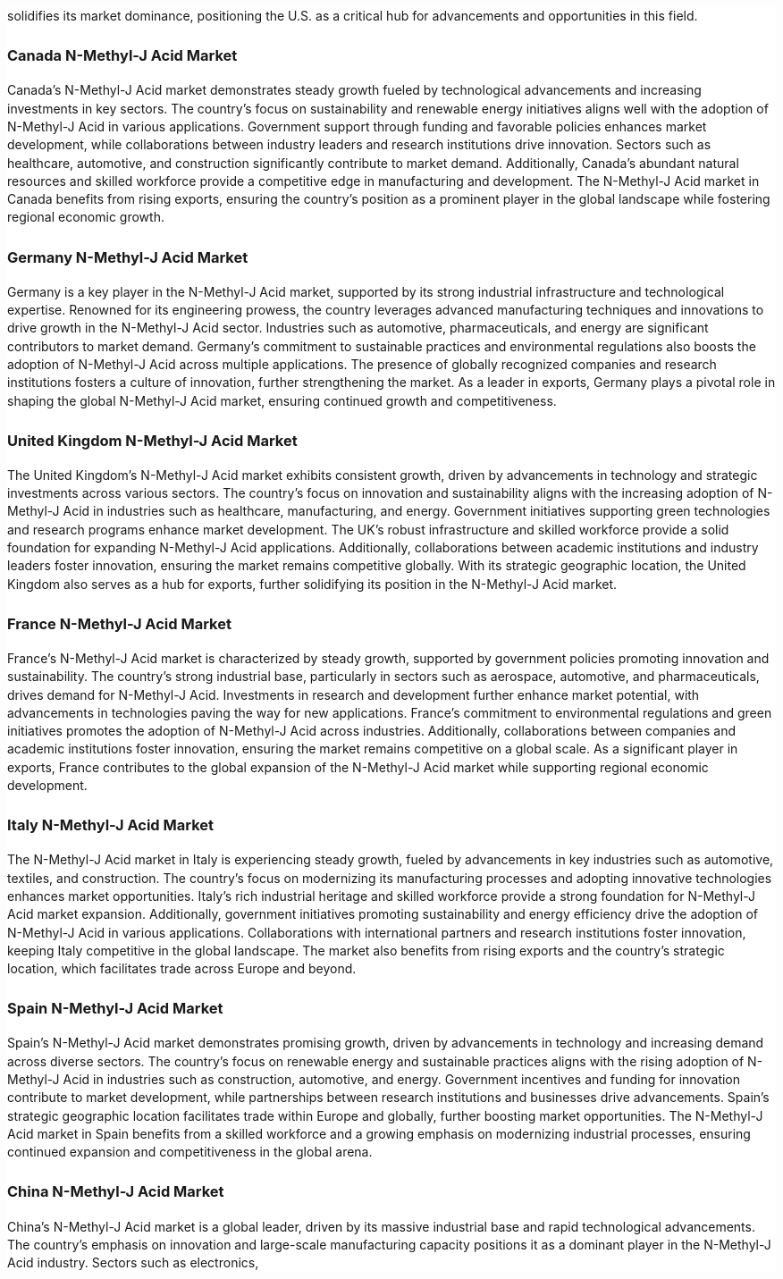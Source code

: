 solidifies its market dominance, positioning the U.S. as a critical hub for advancements and opportunities in this field.</p><h3>Canada N-Methyl-J Acid Market</h3><p>Canada&rsquo;s N-Methyl-J Acid market demonstrates steady growth fueled by technological advancements and increasing investments in key sectors. The country&rsquo;s focus on sustainability and renewable energy initiatives aligns well with the adoption of N-Methyl-J Acid in various applications. Government support through funding and favorable policies enhances market development, while collaborations between industry leaders and research institutions drive innovation. Sectors such as healthcare, automotive, and construction significantly contribute to market demand. Additionally, Canada&rsquo;s abundant natural resources and skilled workforce provide a competitive edge in manufacturing and development. The N-Methyl-J Acid market in Canada benefits from rising exports, ensuring the country&rsquo;s position as a prominent player in the global landscape while fostering regional economic growth.</p><h3>Germany N-Methyl-J Acid Market</h3><p>Germany is a key player in the N-Methyl-J Acid market, supported by its strong industrial infrastructure and technological expertise. Renowned for its engineering prowess, the country leverages advanced manufacturing techniques and innovations to drive growth in the N-Methyl-J Acid sector. Industries such as automotive, pharmaceuticals, and energy are significant contributors to market demand. Germany&rsquo;s commitment to sustainable practices and environmental regulations also boosts the adoption of N-Methyl-J Acid across multiple applications. The presence of globally recognized companies and research institutions fosters a culture of innovation, further strengthening the market. As a leader in exports, Germany plays a pivotal role in shaping the global N-Methyl-J Acid market, ensuring continued growth and competitiveness.</p><h3>United Kingdom N-Methyl-J Acid Market</h3><p>The United Kingdom&rsquo;s N-Methyl-J Acid market exhibits consistent growth, driven by advancements in technology and strategic investments across various sectors. The country&rsquo;s focus on innovation and sustainability aligns with the increasing adoption of N-Methyl-J Acid in industries such as healthcare, manufacturing, and energy. Government initiatives supporting green technologies and research programs enhance market development. The UK&rsquo;s robust infrastructure and skilled workforce provide a solid foundation for expanding N-Methyl-J Acid applications. Additionally, collaborations between academic institutions and industry leaders foster innovation, ensuring the market remains competitive globally. With its strategic geographic location, the United Kingdom also serves as a hub for exports, further solidifying its position in the N-Methyl-J Acid market.</p><h3>France N-Methyl-J Acid Market</h3><p>France&rsquo;s N-Methyl-J Acid market is characterized by steady growth, supported by government policies promoting innovation and sustainability. The country&rsquo;s strong industrial base, particularly in sectors such as aerospace, automotive, and pharmaceuticals, drives demand for N-Methyl-J Acid. Investments in research and development further enhance market potential, with advancements in technologies paving the way for new applications. France&rsquo;s commitment to environmental regulations and green initiatives promotes the adoption of N-Methyl-J Acid across industries. Additionally, collaborations between companies and academic institutions foster innovation, ensuring the market remains competitive on a global scale. As a significant player in exports, France contributes to the global expansion of the N-Methyl-J Acid market while supporting regional economic development.</p><h3>Italy N-Methyl-J Acid Market</h3><p>The N-Methyl-J Acid market in Italy is experiencing steady growth, fueled by advancements in key industries such as automotive, textiles, and construction. The country&rsquo;s focus on modernizing its manufacturing processes and adopting innovative technologies enhances market opportunities. Italy&rsquo;s rich industrial heritage and skilled workforce provide a strong foundation for N-Methyl-J Acid market expansion. Additionally, government initiatives promoting sustainability and energy efficiency drive the adoption of N-Methyl-J Acid in various applications. Collaborations with international partners and research institutions foster innovation, keeping Italy competitive in the global landscape. The market also benefits from rising exports and the country&rsquo;s strategic location, which facilitates trade across Europe and beyond.</p><h3>Spain N-Methyl-J Acid Market</h3><p>Spain&rsquo;s N-Methyl-J Acid market demonstrates promising growth, driven by advancements in technology and increasing demand across diverse sectors. The country&rsquo;s focus on renewable energy and sustainable practices aligns with the rising adoption of N-Methyl-J Acid in industries such as construction, automotive, and energy. Government incentives and funding for innovation contribute to market development, while partnerships between research institutions and businesses drive advancements. Spain&rsquo;s strategic geographic location facilitates trade within Europe and globally, further boosting market opportunities. The N-Methyl-J Acid market in Spain benefits from a skilled workforce and a growing emphasis on modernizing industrial processes, ensuring continued expansion and competitiveness in the global arena.</p><h3>China N-Methyl-J Acid Market</h3><p>China&rsquo;s N-Methyl-J Acid market is a global leader, driven by its massive industrial base and rapid technological advancements. The country&rsquo;s emphasis on innovation and large-scale manufacturing capacity positions it as a dominant player in the N-Methyl-J Acid industry. Sectors such as electronics,